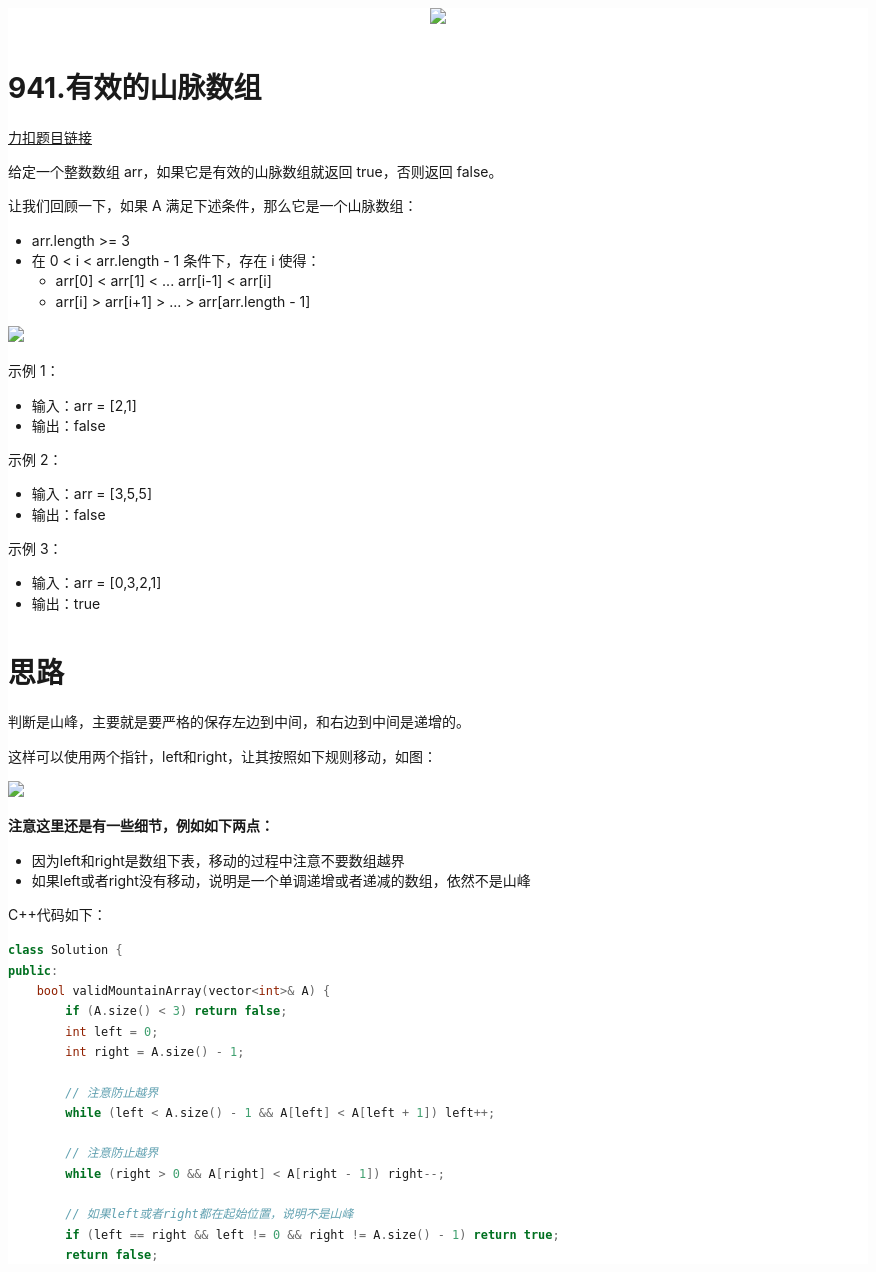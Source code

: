 <p align="center">
<a href="https://www.aliyun.com/minisite/goods?taskPkg=1111ydsrwb&pkgSid=1959&recordId=962642&userCode=roof0wob" target="_blank">
    <img src="https://code-thinking.cdn.bcebos.com/pics/20211111014019.png" width="1000"/>
</a>


# 941.有效的山脉数组

[力扣题目链接](https://leetcode-cn.com/problems/valid-mountain-array/)

给定一个整数数组 arr，如果它是有效的山脉数组就返回 true，否则返回 false。

让我们回顾一下，如果 A 满足下述条件，那么它是一个山脉数组：

* arr.length >= 3
* 在 0 < i < arr.length - 1 条件下，存在 i 使得：
    * arr[0] < arr[1] < ... arr[i-1] < arr[i]
    * arr[i] > arr[i+1] > ... > arr[arr.length - 1]

![](https://code-thinking-1253855093.file.myqcloud.com/pics/20210729103604.png)

示例 1：
* 输入：arr = [2,1]
* 输出：false

示例 2：
* 输入：arr = [3,5,5]
* 输出：false

示例 3：
* 输入：arr = [0,3,2,1]
* 输出：true


# 思路

判断是山峰，主要就是要严格的保存左边到中间，和右边到中间是递增的。

这样可以使用两个指针，left和right，让其按照如下规则移动，如图：

<img src='https://code-thinking.cdn.bcebos.com/pics/941.有效的山脉数组.png' width=600> </img></div>

**注意这里还是有一些细节，例如如下两点：**

* 因为left和right是数组下表，移动的过程中注意不要数组越界
* 如果left或者right没有移动，说明是一个单调递增或者递减的数组，依然不是山峰

C++代码如下：

```CPP
class Solution {
public:
    bool validMountainArray(vector<int>& A) {
        if (A.size() < 3) return false;
        int left = 0;
        int right = A.size() - 1;

        // 注意防止越界
        while (left < A.size() - 1 && A[left] < A[left + 1]) left++;

        // 注意防止越界
        while (right > 0 && A[right] < A[right - 1]) right--;

        // 如果left或者right都在起始位置，说明不是山峰
        if (left == right && left != 0 && right != A.size() - 1) return true;
        return false;
```